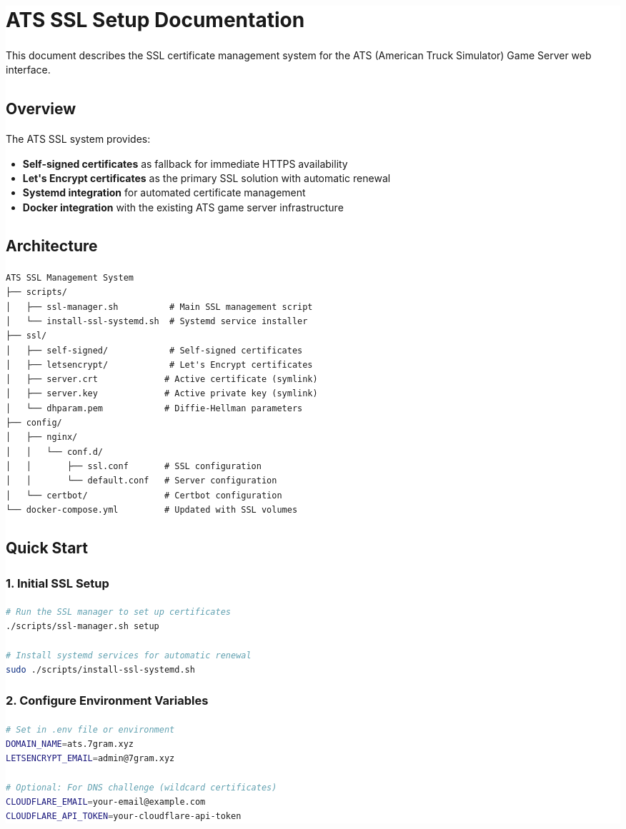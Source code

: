 # ATS SSL Setup Documentation

This document describes the SSL certificate management system for the ATS (American Truck Simulator) Game Server web interface.

## Overview

The ATS SSL system provides:
- **Self-signed certificates** as fallback for immediate HTTPS availability
- **Let's Encrypt certificates** as the primary SSL solution with automatic renewal
- **Systemd integration** for automated certificate management
- **Docker integration** with the existing ATS game server infrastructure

## Architecture

```
ATS SSL Management System
├── scripts/
│   ├── ssl-manager.sh          # Main SSL management script
│   └── install-ssl-systemd.sh  # Systemd service installer
├── ssl/
│   ├── self-signed/            # Self-signed certificates
│   ├── letsencrypt/            # Let's Encrypt certificates
│   ├── server.crt             # Active certificate (symlink)
│   ├── server.key             # Active private key (symlink)
│   └── dhparam.pem            # Diffie-Hellman parameters
├── config/
│   ├── nginx/
│   │   └── conf.d/
│   │       ├── ssl.conf       # SSL configuration
│   │       └── default.conf   # Server configuration
│   └── certbot/               # Certbot configuration
└── docker-compose.yml         # Updated with SSL volumes
```

## Quick Start

### 1. Initial SSL Setup
```bash
# Run the SSL manager to set up certificates
./scripts/ssl-manager.sh setup

# Install systemd services for automatic renewal
sudo ./scripts/install-ssl-systemd.sh
```

### 2. Configure Environment Variables
```bash
# Set in .env file or environment
DOMAIN_NAME=ats.7gram.xyz
LETSENCRYPT_EMAIL=admin@7gram.xyz

# Optional: For DNS challenge (wildcard certificates)
CLOUDFLARE_EMAIL=your-email@example.com
CLOUDFLARE_API_TOKEN=your-cloudflare-api-token
```
